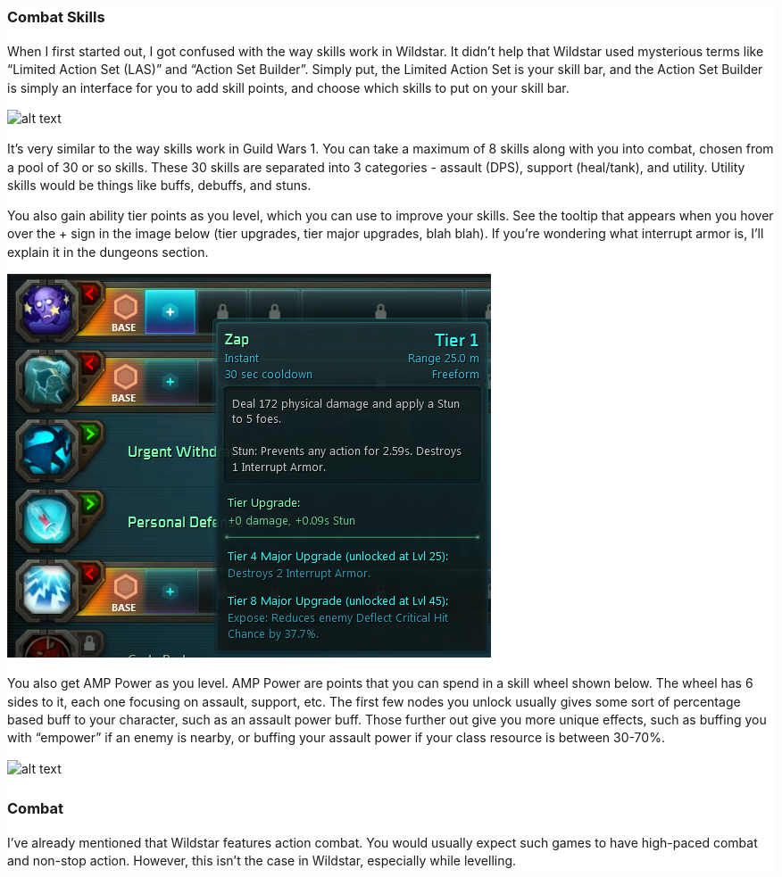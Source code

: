 ### Combat Skills
When I first started out, I got confused with the way skills work in Wildstar. It didn’t help that Wildstar used mysterious terms like “Limited Action Set (LAS)” and “Action Set Builder”. Simply put, the Limited Action Set is your skill bar, and the Action Set Builder is simply an interface for you to add skill points, and choose which skills to put on your skill bar.

![alt text](/posts/game-reviews/wildstar/2.jfif "Action Set Builder")

It’s very similar to the way skills work in Guild Wars 1. You can take a maximum of 8 skills along with you into combat, chosen from a pool of 30 or so skills. These 30 skills are separated into 3 categories - assault (DPS), support (heal/tank), and utility. Utility skills would be things like buffs, debuffs, and stuns.

You also gain ability tier points as you level, which you can use to improve your skills. See the tooltip that appears when you hover over the + sign in the image below (tier upgrades, tier major upgrades, blah blah). If you’re wondering what interrupt armor is, I’ll explain it in the dungeons section.

![alt text](/posts/game-reviews/wildstar/3.png "Skill Description")

You also get AMP Power as you level. AMP Power are points that you can spend in a skill wheel shown below. The wheel has 6 sides to it, each one focusing on assault, support, etc. The first few nodes you unlock usually gives some sort of percentage based buff to your character, such as an assault power buff. Those further out give you more unique effects, such as buffing you with “empower” if an enemy is nearby, or buffing your assault power if your class resource is between 30-70%.

![alt text](/posts/game-reviews/wildstar/4.jfif "Action Set Builder AMPs")

### Combat
I’ve already mentioned that Wildstar features action combat. You would usually expect such games to have high-paced combat and non-stop action. However, this isn’t the case in Wildstar, especially while levelling.
